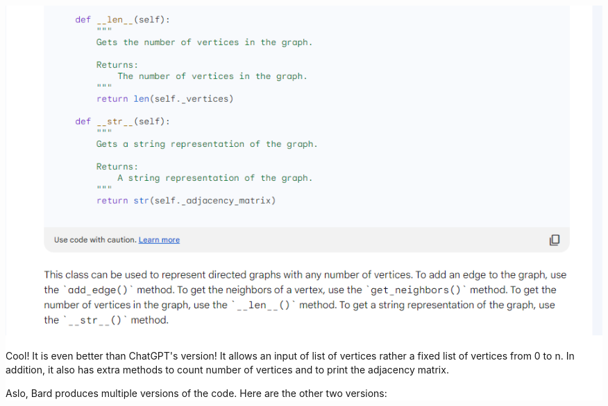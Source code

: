 ![](./img/bard-code-graph1b.png)


Cool! It is even better than ChatGPT's version!  It allows an input of list of vertices rather a fixed list of vertices from 0 to n.  In addition, it also has extra methods to count number of vertices and to print the adjacency matrix.

Aslo, Bard produces multiple versions of the code. Here are the other two versions: